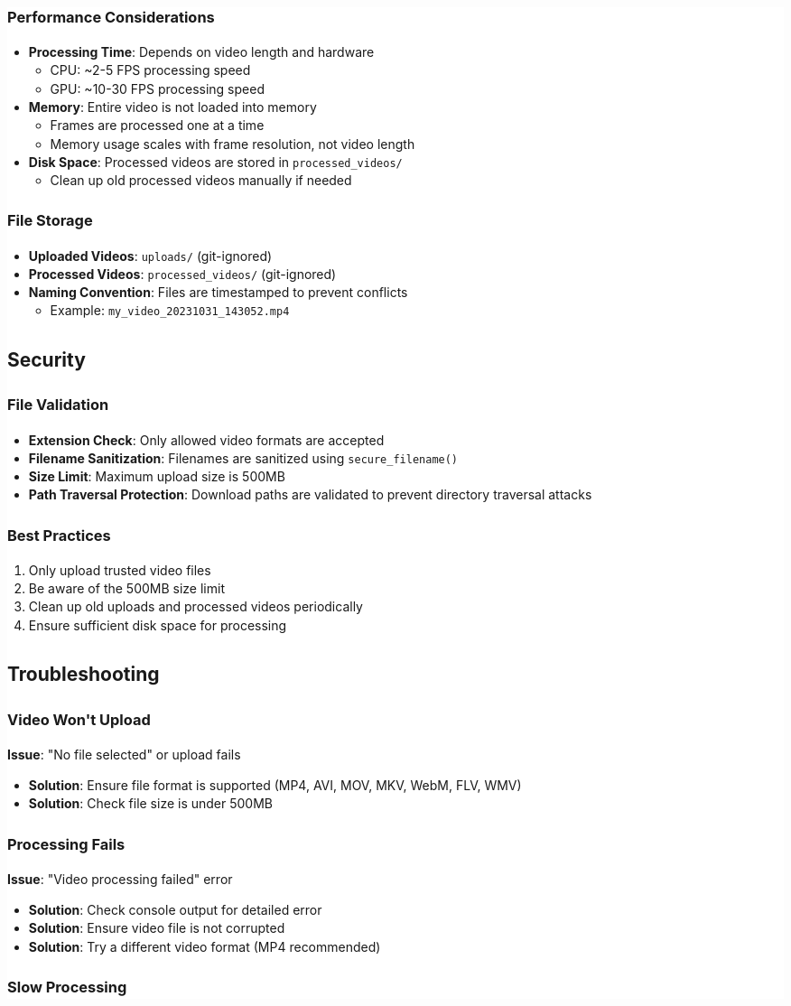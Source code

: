 ### Performance Considerations

- **Processing Time**: Depends on video length and hardware
  - CPU: ~2-5 FPS processing speed
  - GPU: ~10-30 FPS processing speed
- **Memory**: Entire video is not loaded into memory
  - Frames are processed one at a time
  - Memory usage scales with frame resolution, not video length
- **Disk Space**: Processed videos are stored in `processed_videos/`
  - Clean up old processed videos manually if needed

### File Storage

- **Uploaded Videos**: `uploads/` (git-ignored)
- **Processed Videos**: `processed_videos/` (git-ignored)
- **Naming Convention**: Files are timestamped to prevent conflicts
  - Example: `my_video_20231031_143052.mp4`

## Security

### File Validation

- **Extension Check**: Only allowed video formats are accepted
- **Filename Sanitization**: Filenames are sanitized using `secure_filename()`
- **Size Limit**: Maximum upload size is 500MB
- **Path Traversal Protection**: Download paths are validated to prevent directory traversal attacks

### Best Practices

1. Only upload trusted video files
2. Be aware of the 500MB size limit
3. Clean up old uploads and processed videos periodically
4. Ensure sufficient disk space for processing

## Troubleshooting

### Video Won't Upload

**Issue**: "No file selected" or upload fails
- **Solution**: Ensure file format is supported (MP4, AVI, MOV, MKV, WebM, FLV, WMV)
- **Solution**: Check file size is under 500MB

### Processing Fails

**Issue**: "Video processing failed" error
- **Solution**: Check console output for detailed error
- **Solution**: Ensure video file is not corrupted
- **Solution**: Try a different video format (MP4 recommended)

### Slow Processing
